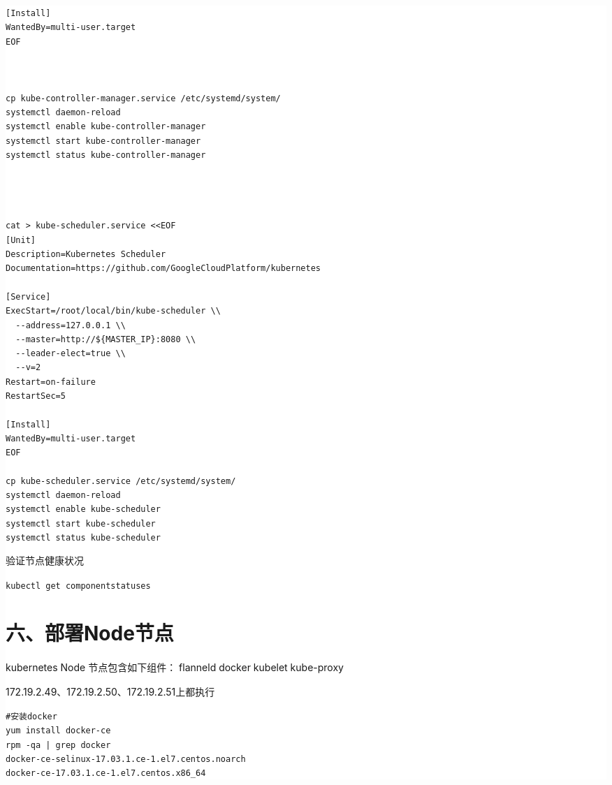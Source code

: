 	[Install]
	WantedBy=multi-user.target
	EOF



	cp kube-controller-manager.service /etc/systemd/system/
	systemctl daemon-reload
	systemctl enable kube-controller-manager
	systemctl start kube-controller-manager
	systemctl status kube-controller-manager




	cat > kube-scheduler.service <<EOF
	[Unit]
	Description=Kubernetes Scheduler
	Documentation=https://github.com/GoogleCloudPlatform/kubernetes

	[Service]
	ExecStart=/root/local/bin/kube-scheduler \\
	  --address=127.0.0.1 \\
	  --master=http://${MASTER_IP}:8080 \\
	  --leader-elect=true \\
	  --v=2
	Restart=on-failure
	RestartSec=5

	[Install]
	WantedBy=multi-user.target
	EOF

	cp kube-scheduler.service /etc/systemd/system/
	systemctl daemon-reload
	systemctl enable kube-scheduler
	systemctl start kube-scheduler
	systemctl status kube-scheduler

验证节点健康状况

	kubectl get componentstatuses


# 六、部署Node节点 #

kubernetes Node 节点包含如下组件：
flanneld
docker
kubelet
kube-proxy

172.19.2.49、172.19.2.50、172.19.2.51上都执行

	#安装docker
	yum install docker-ce
	rpm -qa | grep docker
	docker-ce-selinux-17.03.1.ce-1.el7.centos.noarch
	docker-ce-17.03.1.ce-1.el7.centos.x86_64

